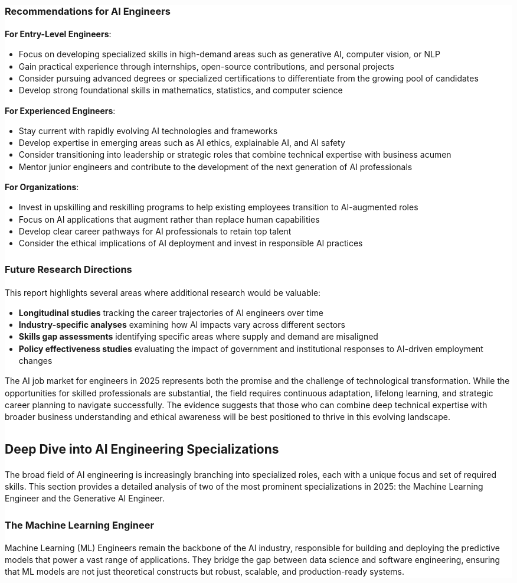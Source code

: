 ### Recommendations for AI Engineers

**For Entry-Level Engineers**:
- Focus on developing specialized skills in high-demand areas such as generative AI, computer vision, or NLP
- Gain practical experience through internships, open-source contributions, and personal projects
- Consider pursuing advanced degrees or specialized certifications to differentiate from the growing pool of candidates
- Develop strong foundational skills in mathematics, statistics, and computer science

**For Experienced Engineers**:
- Stay current with rapidly evolving AI technologies and frameworks
- Develop expertise in emerging areas such as AI ethics, explainable AI, and AI safety
- Consider transitioning into leadership or strategic roles that combine technical expertise with business acumen
- Mentor junior engineers and contribute to the development of the next generation of AI professionals

**For Organizations**:
- Invest in upskilling and reskilling programs to help existing employees transition to AI-augmented roles
- Focus on AI applications that augment rather than replace human capabilities
- Develop clear career pathways for AI professionals to retain top talent
- Consider the ethical implications of AI deployment and invest in responsible AI practices

### Future Research Directions

This report highlights several areas where additional research would be valuable:

- **Longitudinal studies** tracking the career trajectories of AI engineers over time
- **Industry-specific analyses** examining how AI impacts vary across different sectors
- **Skills gap assessments** identifying specific areas where supply and demand are misaligned
- **Policy effectiveness studies** evaluating the impact of government and institutional responses to AI-driven employment changes

The AI job market for engineers in 2025 represents both the promise and the challenge of technological transformation. While the opportunities for skilled professionals are substantial, the field requires continuous adaptation, lifelong learning, and strategic career planning to navigate successfully. The evidence suggests that those who can combine deep technical expertise with broader business understanding and ethical awareness will be best positioned to thrive in this evolving landscape.



## Deep Dive into AI Engineering Specializations

The broad field of AI engineering is increasingly branching into specialized roles, each with a unique focus and set of required skills. This section provides a detailed analysis of two of the most prominent specializations in 2025: the Machine Learning Engineer and the Generative AI Engineer.

### The Machine Learning Engineer

Machine Learning (ML) Engineers remain the backbone of the AI industry, responsible for building and deploying the predictive models that power a vast range of applications. They bridge the gap between data science and software engineering, ensuring that ML models are not just theoretical constructs but robust, scalable, and production-ready systems.
